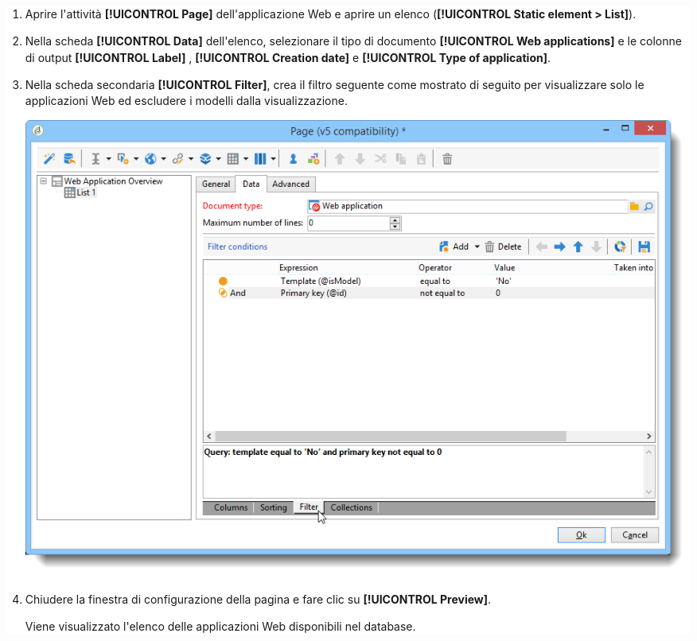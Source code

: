 
1. Aprire l&#39;attività **[!UICONTROL Page]** dell&#39;applicazione Web e aprire un elenco (**[!UICONTROL Static element > List]**).
1. Nella scheda **[!UICONTROL Data]** dell&#39;elenco, selezionare il tipo di documento **[!UICONTROL Web applications]** e le colonne di output **[!UICONTROL Label]** , **[!UICONTROL Creation date]** e **[!UICONTROL Type of application]**.
1. Nella scheda secondaria **[!UICONTROL Filter]**, crea il filtro seguente come mostrato di seguito per visualizzare solo le applicazioni Web ed escludere i modelli dalla visualizzazione.

   ![](assets/s_ncs_configuration_webapp_filter.png)

1. Chiudere la finestra di configurazione della pagina e fare clic su **[!UICONTROL Preview]**.

   Viene visualizzato l&#39;elenco delle applicazioni Web disponibili nel database.

